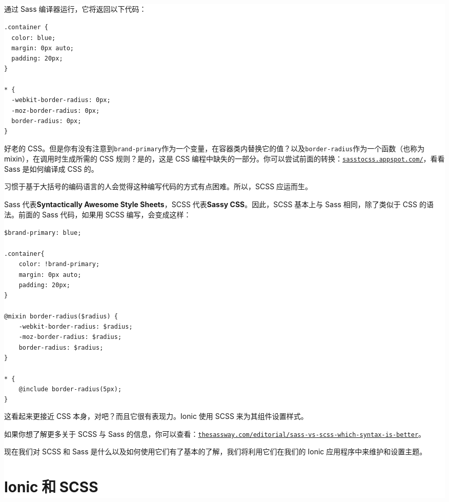 通过 Sass 编译器运行，它将返回以下代码：

```html
.container { 
  color: blue; 
  margin: 0px auto; 
  padding: 20px; 
} 

* { 
  -webkit-border-radius: 0px; 
  -moz-border-radius: 0px; 
  border-radius: 0px; 
}

```

好老的 CSS。但是你有没有注意到`brand-primary`作为一个变量，在容器类内替换它的值？以及`border-radius`作为一个函数（也称为 mixin），在调用时生成所需的 CSS 规则？是的，这是 CSS 编程中缺失的一部分。你可以尝试前面的转换：[`sasstocss.appspot.com/`](http://sasstocss.appspot.com/)，看看 Sass 是如何编译成 CSS 的。

习惯于基于大括号的编码语言的人会觉得这种编写代码的方式有点困难。所以，SCSS 应运而生。

Sass 代表**Syntactically Awesome Style Sheets**，SCSS 代表**Sassy CSS**。因此，SCSS 基本上与 Sass 相同，除了类似于 CSS 的语法。前面的 Sass 代码，如果用 SCSS 编写，会变成这样：

```html
$brand-primary: blue; 

.container{ 
    color: !brand-primary; 
    margin: 0px auto; 
    padding: 20px; 
} 

@mixin border-radius($radius) { 
    -webkit-border-radius: $radius; 
    -moz-border-radius: $radius; 
    border-radius: $radius; 
} 

* { 
    @include border-radius(5px); 
}

```

这看起来更接近 CSS 本身，对吧？而且它很有表现力。Ionic 使用 SCSS 来为其组件设置样式。

如果你想了解更多关于 SCSS 与 Sass 的信息，你可以查看：[`thesassway.com/editorial/sass-vs-scss-which-syntax-is-better`](http://thesassway.com/editorial/sass-vs-scss-which-syntax-is-better)。

现在我们对 SCSS 和 Sass 是什么以及如何使用它们有了基本的了解，我们将利用它们在我们的 Ionic 应用程序中来维护和设置主题。

# Ionic 和 SCSS

